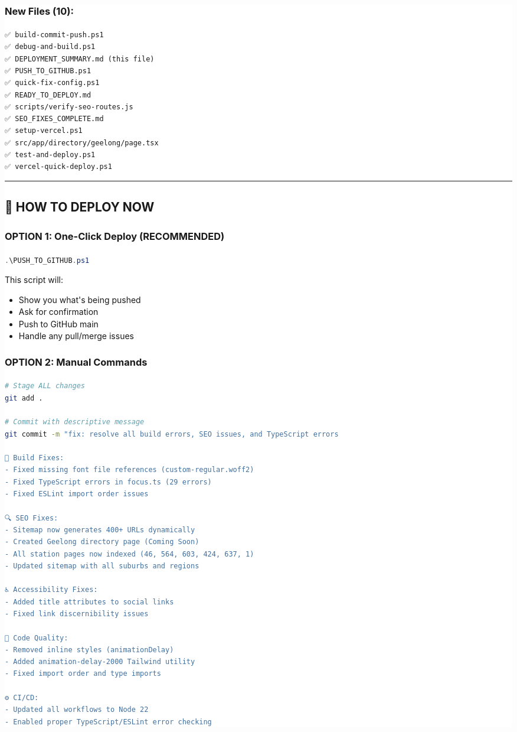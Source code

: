```
```

### New Files (10):
```
✅ build-commit-push.ps1
✅ debug-and-build.ps1
✅ DEPLOYMENT_SUMMARY.md (this file)
✅ PUSH_TO_GITHUB.ps1
✅ quick-fix-config.ps1
✅ READY_TO_DEPLOY.md
✅ scripts/verify-seo-routes.js
✅ SEO_FIXES_COMPLETE.md
✅ setup-vercel.ps1
✅ src/app/directory/geelong/page.tsx
✅ test-and-deploy.ps1
✅ vercel-quick-deploy.ps1
```

---

## 🚀 HOW TO DEPLOY NOW

### OPTION 1: One-Click Deploy (RECOMMENDED)
```powershell
.\PUSH_TO_GITHUB.ps1
```
This script will:
- Show you what's being pushed
- Ask for confirmation
- Push to GitHub main
- Handle any pull/merge issues

### OPTION 2: Manual Commands
```bash
# Stage ALL changes
git add .

# Commit with descriptive message
git commit -m "fix: resolve all build errors, SEO issues, and TypeScript errors

🔧 Build Fixes:
- Fixed missing font file references (custom-regular.woff2)
- Fixed TypeScript errors in focus.ts (29 errors)
- Fixed ESLint import order issues

🔍 SEO Fixes:
- Sitemap now generates 400+ URLs dynamically
- Created Geelong directory page (Coming Soon)
- All station pages now indexed (46, 564, 603, 424, 637, 1)
- Updated sitemap with all suburbs and regions

♿ Accessibility Fixes:
- Added title attributes to social links
- Fixed link discernibility issues

🎨 Code Quality:
- Removed inline styles (animationDelay)
- Added animation-delay-2000 Tailwind utility
- Fixed import order and type imports

⚙️ CI/CD:
- Updated all workflows to Node 22
- Enabled proper TypeScript/ESLint error checking
```